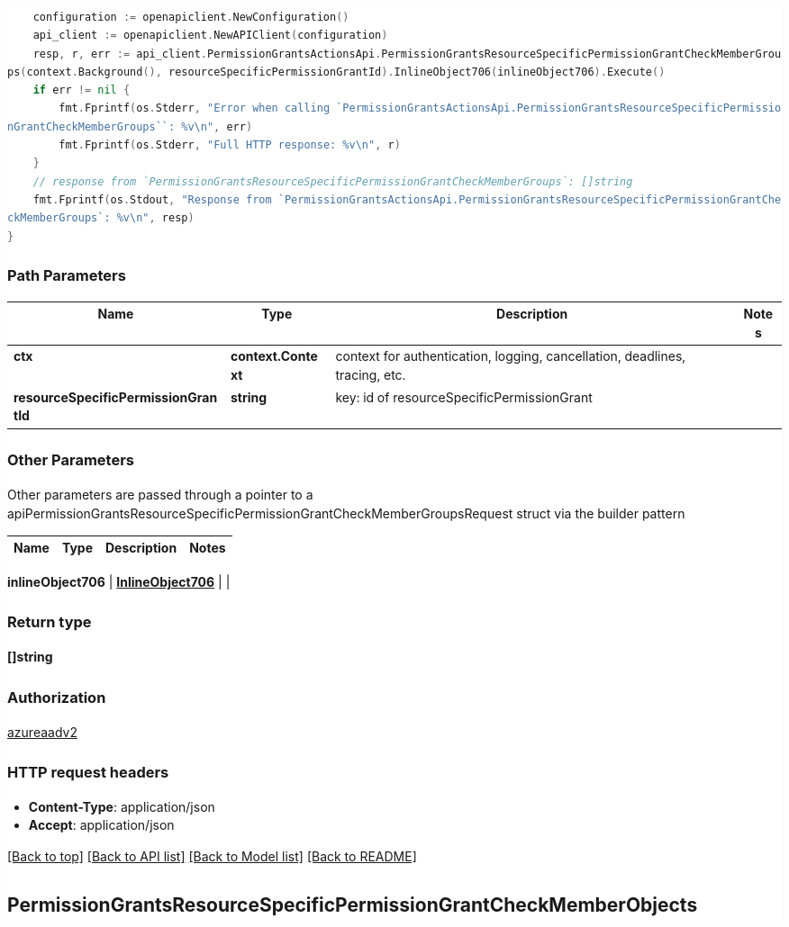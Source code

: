 ```go
    configuration := openapiclient.NewConfiguration()
    api_client := openapiclient.NewAPIClient(configuration)
    resp, r, err := api_client.PermissionGrantsActionsApi.PermissionGrantsResourceSpecificPermissionGrantCheckMemberGroups(context.Background(), resourceSpecificPermissionGrantId).InlineObject706(inlineObject706).Execute()
    if err != nil {
        fmt.Fprintf(os.Stderr, "Error when calling `PermissionGrantsActionsApi.PermissionGrantsResourceSpecificPermissionGrantCheckMemberGroups``: %v\n", err)
        fmt.Fprintf(os.Stderr, "Full HTTP response: %v\n", r)
    }
    // response from `PermissionGrantsResourceSpecificPermissionGrantCheckMemberGroups`: []string
    fmt.Fprintf(os.Stdout, "Response from `PermissionGrantsActionsApi.PermissionGrantsResourceSpecificPermissionGrantCheckMemberGroups`: %v\n", resp)
}
```

### Path Parameters


Name | Type | Description  | Notes
------------- | ------------- | ------------- | -------------
**ctx** | **context.Context** | context for authentication, logging, cancellation, deadlines, tracing, etc.
**resourceSpecificPermissionGrantId** | **string** | key: id of resourceSpecificPermissionGrant | 

### Other Parameters

Other parameters are passed through a pointer to a apiPermissionGrantsResourceSpecificPermissionGrantCheckMemberGroupsRequest struct via the builder pattern


Name | Type | Description  | Notes
------------- | ------------- | ------------- | -------------

 **inlineObject706** | [**InlineObject706**](InlineObject706.md) |  | 

### Return type

**[]string**

### Authorization

[azureaadv2](../README.md#azureaadv2)

### HTTP request headers

- **Content-Type**: application/json
- **Accept**: application/json

[[Back to top]](#) [[Back to API list]](../README.md#documentation-for-api-endpoints)
[[Back to Model list]](../README.md#documentation-for-models)
[[Back to README]](../README.md)


## PermissionGrantsResourceSpecificPermissionGrantCheckMemberObjects
